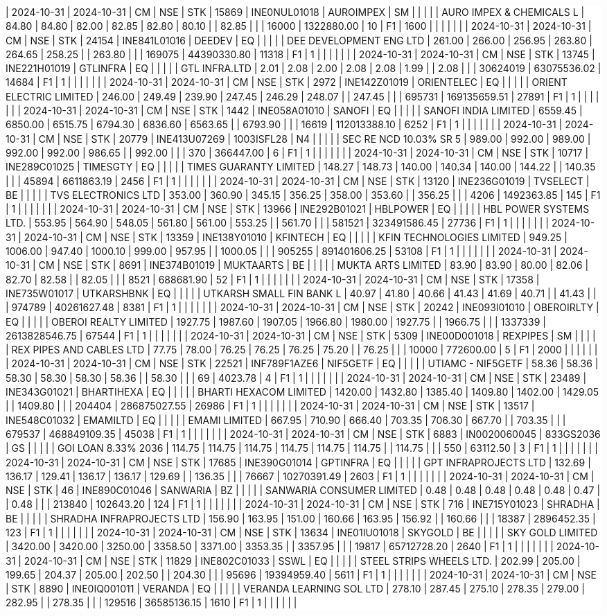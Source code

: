 | 2024-10-31 | 2024-10-31 | CM | NSE | STK | 15869 | INE0NUL01018 | AUROIMPEX | SM |  |  |  |  | AURO IMPEX & CHEMICALS L | 84.80 | 84.80 | 82.00 | 82.85 | 82.80 | 80.10 |  | 82.85 |  |  | 16000 | 1322880.00 | 10 | F1 | 1600 |  |  |  |  |  |
| 2024-10-31 | 2024-10-31 | CM | NSE | STK | 24154 | INE841L01016 | DEEDEV | EQ |  |  |  |  | DEE DEVELOPMENT ENG LTD | 261.00 | 266.00 | 256.95 | 263.80 | 264.65 | 258.25 |  | 263.80 |  |  | 169075 | 44390330.80 | 11318 | F1 | 1 |  |  |  |  |  |
| 2024-10-31 | 2024-10-31 | CM | NSE | STK | 13745 | INE221H01019 | GTLINFRA | EQ |  |  |  |  | GTL INFRA.LTD | 2.01 | 2.08 | 2.00 | 2.08 | 2.08 | 1.99 |  | 2.08 |  |  | 30624019 | 63075536.02 | 14684 | F1 | 1 |  |  |  |  |  |
| 2024-10-31 | 2024-10-31 | CM | NSE | STK | 2972 | INE142Z01019 | ORIENTELEC | EQ |  |  |  |  | ORIENT ELECTRIC LIMITED | 246.00 | 249.49 | 239.90 | 247.45 | 246.29 | 248.07 |  | 247.45 |  |  | 695731 | 169135659.51 | 27891 | F1 | 1 |  |  |  |  |  |
| 2024-10-31 | 2024-10-31 | CM | NSE | STK | 1442 | INE058A01010 | SANOFI | EQ |  |  |  |  | SANOFI INDIA LIMITED | 6559.45 | 6850.00 | 6515.75 | 6794.30 | 6836.60 | 6563.65 |  | 6793.90 |  |  | 16619 | 112013388.10 | 6252 | F1 | 1 |  |  |  |  |  |
| 2024-10-31 | 2024-10-31 | CM | NSE | STK | 20779 | INE413U07269 | 1003ISFL28 | N4 |  |  |  |  | SEC RE NCD 10.03% SR 5 | 989.00 | 992.00 | 989.00 | 992.00 | 992.00 | 986.65 |  | 992.00 |  |  | 370 | 366447.00 | 6 | F1 | 1 |  |  |  |  |  |
| 2024-10-31 | 2024-10-31 | CM | NSE | STK | 10717 | INE289C01025 | TIMESGTY | EQ |  |  |  |  | TIMES GUARANTY LIMITED | 148.27 | 148.73 | 140.00 | 140.34 | 140.00 | 144.22 |  | 140.35 |  |  | 45894 | 6611863.19 | 2456 | F1 | 1 |  |  |  |  |  |
| 2024-10-31 | 2024-10-31 | CM | NSE | STK | 13120 | INE236G01019 | TVSELECT | BE |  |  |  |  | TVS ELECTRONICS LTD | 353.00 | 360.90 | 345.15 | 356.25 | 358.00 | 353.60 |  | 356.25 |  |  | 4206 | 1492363.85 | 145 | F1 | 1 |  |  |  |  |  |
| 2024-10-31 | 2024-10-31 | CM | NSE | STK | 13966 | INE292B01021 | HBLPOWER | EQ |  |  |  |  | HBL POWER SYSTEMS LTD. | 553.95 | 564.90 | 548.05 | 561.80 | 561.00 | 553.25 |  | 561.70 |  |  | 581521 | 323491586.45 | 27736 | F1 | 1 |  |  |  |  |  |
| 2024-10-31 | 2024-10-31 | CM | NSE | STK | 13359 | INE138Y01010 | KFINTECH | EQ |  |  |  |  | KFIN TECHNOLOGIES LIMITED | 949.25 | 1006.00 | 947.40 | 1000.10 | 999.00 | 957.95 |  | 1000.05 |  |  | 905255 | 891401606.25 | 53108 | F1 | 1 |  |  |  |  |  |
| 2024-10-31 | 2024-10-31 | CM | NSE | STK | 8691 | INE374B01019 | MUKTAARTS | BE |  |  |  |  | MUKTA ARTS LIMITED | 83.90 | 83.90 | 80.00 | 82.06 | 82.70 | 82.58 |  | 82.05 |  |  | 8521 | 688681.90 | 52 | F1 | 1 |  |  |  |  |  |
| 2024-10-31 | 2024-10-31 | CM | NSE | STK | 17358 | INE735W01017 | UTKARSHBNK | EQ |  |  |  |  | UTKARSH SMALL FIN BANK L | 40.97 | 41.80 | 40.66 | 41.43 | 41.69 | 40.71 |  | 41.43 |  |  | 974789 | 40261627.48 | 8381 | F1 | 1 |  |  |  |  |  |
| 2024-10-31 | 2024-10-31 | CM | NSE | STK | 20242 | INE093I01010 | OBEROIRLTY | EQ |  |  |  |  | OBEROI REALTY LIMITED | 1927.75 | 1987.60 | 1907.05 | 1966.80 | 1980.00 | 1927.75 |  | 1966.75 |  |  | 1337339 | 2613828546.75 | 67544 | F1 | 1 |  |  |  |  |  |
| 2024-10-31 | 2024-10-31 | CM | NSE | STK | 5309 | INE00D001018 | REXPIPES | SM |  |  |  |  | REX PIPES AND CABLES LTD | 77.75 | 78.00 | 76.25 | 76.25 | 76.25 | 75.20 |  | 76.25 |  |  | 10000 | 772600.00 | 5 | F1 | 2000 |  |  |  |  |  |
| 2024-10-31 | 2024-10-31 | CM | NSE | STK | 22521 | INF789F1AZE6 | NIF5GETF | EQ |  |  |  |  | UTIAMC - NIF5GETF | 58.36 | 58.36 | 58.30 | 58.30 | 58.30 | 58.36 |  | 58.30 |  |  | 69 | 4023.78 | 4 | F1 | 1 |  |  |  |  |  |
| 2024-10-31 | 2024-10-31 | CM | NSE | STK | 23489 | INE343G01021 | BHARTIHEXA | EQ |  |  |  |  | BHARTI HEXACOM LIMITED | 1420.00 | 1432.80 | 1385.40 | 1409.80 | 1402.00 | 1429.05 |  | 1409.80 |  |  | 204404 | 286875027.55 | 26986 | F1 | 1 |  |  |  |  |  |
| 2024-10-31 | 2024-10-31 | CM | NSE | STK | 13517 | INE548C01032 | EMAMILTD | EQ |  |  |  |  | EMAMI LIMITED | 667.95 | 710.90 | 666.40 | 703.35 | 706.30 | 667.70 |  | 703.35 |  |  | 679537 | 468849109.35 | 45038 | F1 | 1 |  |  |  |  |  |
| 2024-10-31 | 2024-10-31 | CM | NSE | STK | 6883 | IN0020060045 | 833GS2036 | GS |  |  |  |  | GOI LOAN 8.33% 2036 | 114.75 | 114.75 | 114.75 | 114.75 | 114.75 | 114.75 |  | 114.75 |  |  | 550 | 63112.50 | 3 | F1 | 1 |  |  |  |  |  |
| 2024-10-31 | 2024-10-31 | CM | NSE | STK | 17685 | INE390G01014 | GPTINFRA | EQ |  |  |  |  | GPT INFRAPROJECTS LTD | 132.69 | 136.17 | 129.41 | 136.17 | 136.17 | 129.69 |  | 136.35 |  |  | 76667 | 10270391.49 | 2603 | F1 | 1 |  |  |  |  |  |
| 2024-10-31 | 2024-10-31 | CM | NSE | STK | 46 | INE890C01046 | SANWARIA | BZ |  |  |  |  | SANWARIA CONSUMER LIMITED | 0.48 | 0.48 | 0.48 | 0.48 | 0.48 | 0.47 |  | 0.48 |  |  | 213840 | 102643.20 | 124 | F1 | 1 |  |  |  |  |  |
| 2024-10-31 | 2024-10-31 | CM | NSE | STK | 716 | INE715Y01023 | SHRADHA | BE |  |  |  |  | SHRADHA INFRAPROJECTS LTD | 156.90 | 163.95 | 151.00 | 160.66 | 163.95 | 156.92 |  | 160.66 |  |  | 18387 | 2896452.35 | 123 | F1 | 1 |  |  |  |  |  |
| 2024-10-31 | 2024-10-31 | CM | NSE | STK | 13634 | INE01IU01018 | SKYGOLD | BE |  |  |  |  | SKY GOLD LIMITED | 3420.00 | 3420.00 | 3250.00 | 3358.50 | 3371.00 | 3353.35 |  | 3357.95 |  |  | 19817 | 65712728.20 | 2640 | F1 | 1 |  |  |  |  |  |
| 2024-10-31 | 2024-10-31 | CM | NSE | STK | 11829 | INE802C01033 | SSWL | EQ |  |  |  |  | STEEL STRIPS WHEELS LTD. | 202.99 | 205.00 | 199.65 | 204.37 | 205.00 | 202.50 |  | 204.30 |  |  | 95696 | 19394959.40 | 5611 | F1 | 1 |  |  |  |  |  |
| 2024-10-31 | 2024-10-31 | CM | NSE | STK | 8890 | INE0IQ001011 | VERANDA | EQ |  |  |  |  | VERANDA LEARNING SOL LTD | 278.10 | 287.45 | 275.10 | 278.35 | 279.00 | 282.95 |  | 278.35 |  |  | 129516 | 36585136.15 | 1610 | F1 | 1 |  |  |  |  |  |